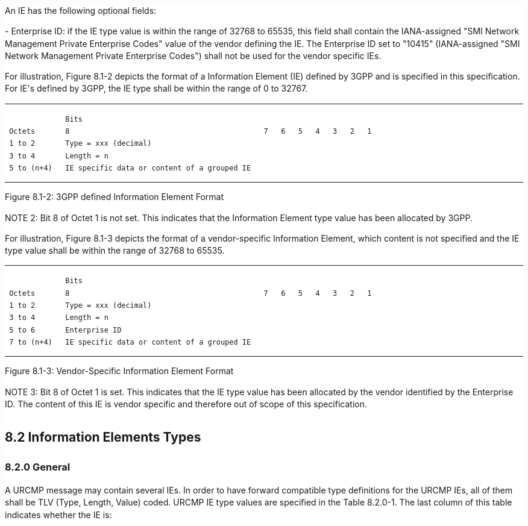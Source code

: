 An IE has the following optional fields:

\- Enterprise ID: if the IE type value is within the range of 32768 to
65535, this field shall contain the IANA-assigned \"SMI Network
Management Private Enterprise Codes\" value of the vendor defining the
IE. The Enterprise ID set to \"10415\" (IANA-assigned \"SMI Network
Management Private Enterprise Codes\") shall not be used for the vendor
specific IEs.

For illustration, Figure 8.1-2 depicts the format of a Information
Element (IE) defined by 3GPP and is specified in this specification. For
IE\'s defined by 3GPP, the IE type shall be within the range of 0 to
32767.

  -- ------------ --------------------------------------------- --- --- --- --- --- --- --- --
                  Bits                                                                      
     Octets       8                                             7   6   5   4   3   2   1   
     1 to 2       Type = xxx (decimal)                                                      
     3 to 4       Length = n                                                                
     5 to (n+4)   IE specific data or content of a grouped IE                               
  -- ------------ --------------------------------------------- --- --- --- --- --- --- --- --

Figure 8.1-2: 3GPP defined Information Element Format

NOTE 2: Bit 8 of Octet 1 is not set. This indicates that the Information
Element type value has been allocated by 3GPP.

For illustration, Figure 8.1-3 depicts the format of a vendor-specific
Information Element, which content is not specified and the IE type
value shall be within the range of 32768 to 65535.

  -- ------------ --------------------------------------------- --- --- --- --- --- --- --- --
                  Bits                                                                      
     Octets       8                                             7   6   5   4   3   2   1   
     1 to 2       Type = xxx (decimal)                                                      
     3 to 4       Length = n                                                                
     5 to 6       Enterprise ID                                                             
     7 to (n+4)   IE specific data or content of a grouped IE                               
  -- ------------ --------------------------------------------- --- --- --- --- --- --- --- --

Figure 8.1-3: Vendor-Specific Information Element Format

NOTE 3: Bit 8 of Octet 1 is set. This indicates that the IE type value
has been allocated by the vendor identified by the Enterprise ID. The
content of this IE is vendor specific and therefore out of scope of this
specification.

8.2 Information Elements Types
------------------------------

### 8.2.0 General

A URCMP message may contain several IEs. In order to have forward
compatible type definitions for the URCMP IEs, all of them shall be TLV
(Type, Length, Value) coded. URCMP IE type values are specified in the
Table 8.2.0-1. The last column of this table indicates whether the IE
is:
